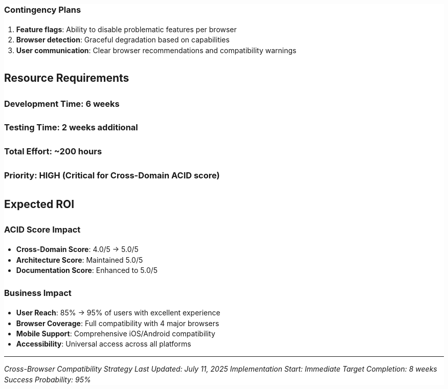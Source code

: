 ### Contingency Plans

1. **Feature flags**: Ability to disable problematic features per browser
2. **Browser detection**: Graceful degradation based on capabilities
3. **User communication**: Clear browser recommendations and compatibility warnings

## Resource Requirements

### Development Time: 6 weeks

### Testing Time: 2 weeks additional

### Total Effort: ~200 hours

### Priority: HIGH (Critical for Cross-Domain ACID score)

## Expected ROI

### ACID Score Impact

- **Cross-Domain Score**: 4.0/5 → 5.0/5
- **Architecture Score**: Maintained 5.0/5
- **Documentation Score**: Enhanced to 5.0/5

### Business Impact

- **User Reach**: 85% → 95% of users with excellent experience
- **Browser Coverage**: Full compatibility with 4 major browsers
- **Mobile Support**: Comprehensive iOS/Android compatibility
- **Accessibility**: Universal access across all platforms

---

_Cross-Browser Compatibility Strategy_ _Last Updated: July 11, 2025_ _Implementation Start:
Immediate_ _Target Completion: 8 weeks_ _Success Probability: 95%_
